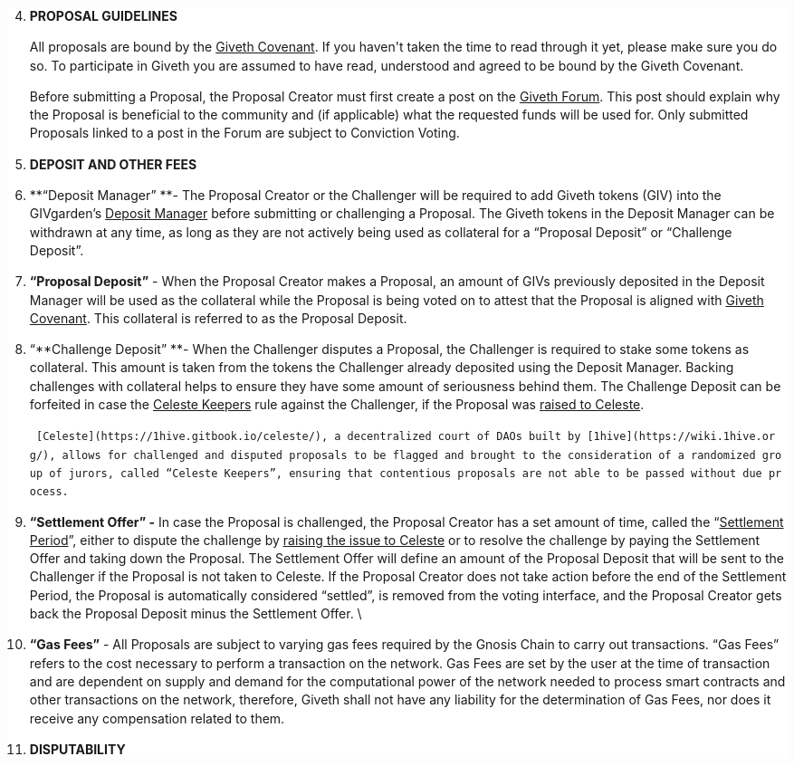 4. **PROPOSAL GUIDELINES**

    All proposals are bound by the [Giveth Covenant](https://gardens.1hive.org/https://docs.giveth.io/whatisgiveth/covenant/#/xdai/garden/0xb25f0ee2d26461e2b5b3d3ddafe197a0da677b98/covenant). If you haven't taken the time to read through it yet, please make sure you do so. To participate in Giveth you are assumed to have read, understood and agreed to be bound by the Giveth Covenant.  

    Before submitting a Proposal, the Proposal Creator must first create a post on the [Giveth Forum](https://forum.giveth.io/). This post should explain why the Proposal is beneficial to the community and (if applicable) what the requested funds will be used for. Only submitted Proposals linked to a post in the Forum are subject to Conviction Voting.

5. **DEPOSIT AND OTHER FEES**

1. **“Deposit Manager” **-  The Proposal Creator or the Challenger will be required to add Giveth tokens (GIV) into the GIVgarden’s [Deposit Manager](https://gardens.1hive.org/#/xdai/garden/0xb25f0ee2d26461e2b5b3d3ddafe197a0da677b98/collateral) before submitting or challenging a Proposal. The Giveth tokens in the Deposit Manager can be withdrawn at any time, as long as they are not actively being used as collateral for a “Proposal Deposit” or “Challenge Deposit”. 
2. **“Proposal Deposit”** - When the Proposal Creator makes a Proposal, an amount of GIVs previously deposited in the Deposit Manager will be used as the collateral while the Proposal is being voted on to attest that the Proposal is aligned with [Giveth Covenant](https://docs.giveth.io/whatisgiveth/covenant/). This collateral is referred to as the Proposal Deposit.
3. “**Challenge Deposit” **- When the Challenger disputes a Proposal, the Challenger is required to stake some tokens as collateral. This amount is taken from the tokens the Challenger already deposited using the Deposit Manager. Backing challenges with collateral helps to ensure they have some amount of seriousness behind them. The Challenge Deposit can be forfeited in case the [Celeste Keepers](https://1hive.gitbook.io/celeste/key-concepts#keepers) rule against the Challenger, if the Proposal was [raised to Celeste](https://1hive.gitbook.io/gardens/actions-for-community-members/disputes/raise-to-celeste).

        [Celeste](https://1hive.gitbook.io/celeste/), a decentralized court of DAOs built by [1hive](https://wiki.1hive.org/), allows for challenged and disputed proposals to be flagged and brought to the consideration of a randomized group of jurors, called “Celeste Keepers”, ensuring that contentious proposals are not able to be passed without due process.

4. **“Settlement Offer” -**  In case the Proposal is challenged, the Proposal Creator has a set amount of time, called the “[Settlement Period](https://1hive.gitbook.io/gardens/actions-for-community-members/disputes/settle-a-proposal#what-is-the-settlement-period)”, either to dispute the challenge by [raising the issue to Celeste](https://1hive.gitbook.io/gardens/actions-for-community-members/disputes/raise-to-celeste) or to resolve the challenge by paying the Settlement Offer and taking down the Proposal. The Settlement Offer will define an amount of the Proposal Deposit that will be sent to the Challenger if the Proposal is not taken to Celeste. If the Proposal Creator does not take action before the end of the Settlement Period, the Proposal is automatically considered “settled”, is removed from the voting interface, and the Proposal Creator gets back the Proposal Deposit minus the Settlement Offer.  \

5. **“Gas Fees”** -  All Proposals are subject to varying gas fees required by the Gnosis Chain to carry out transactions. “Gas Fees” refers to the cost necessary to perform a transaction on the network. Gas Fees are set by the user at the time of transaction and are dependent on supply and demand for the computational power of the network needed to process smart contracts and other transactions on the network, therefore, Giveth shall not have any liability for the determination of Gas Fees, nor does it receive any compensation related to them.

1. **DISPUTABILITY**
